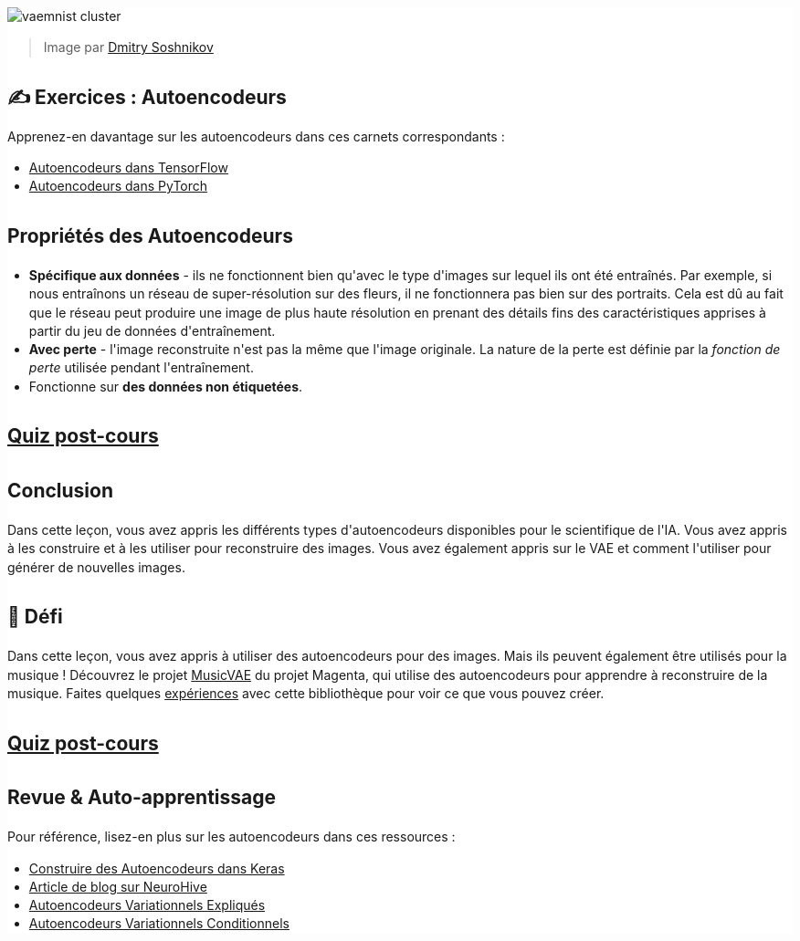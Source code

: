 <img alt="vaemnist cluster" src="images/vaemnist-diag.png" width="50%"/>

> Image par [Dmitry Soshnikov](http://soshnikov.com)

## ✍️ Exercices : Autoencodeurs

Apprenez-en davantage sur les autoencodeurs dans ces carnets correspondants :

* [Autoencodeurs dans TensorFlow](../../../../../lessons/4-ComputerVision/09-Autoencoders/AutoencodersTF.ipynb)
* [Autoencodeurs dans PyTorch](../../../../../lessons/4-ComputerVision/09-Autoencoders/AutoEncodersPyTorch.ipynb)

## Propriétés des Autoencodeurs

* **Spécifique aux données** - ils ne fonctionnent bien qu'avec le type d'images sur lequel ils ont été entraînés. Par exemple, si nous entraînons un réseau de super-résolution sur des fleurs, il ne fonctionnera pas bien sur des portraits. Cela est dû au fait que le réseau peut produire une image de plus haute résolution en prenant des détails fins des caractéristiques apprises à partir du jeu de données d'entraînement.
* **Avec perte** - l'image reconstruite n'est pas la même que l'image originale. La nature de la perte est définie par la *fonction de perte* utilisée pendant l'entraînement.
* Fonctionne sur **des données non étiquetées**.

## [Quiz post-cours](https://red-field-0a6ddfd03.1.azurestaticapps.net/quiz/209)

## Conclusion

Dans cette leçon, vous avez appris les différents types d'autoencodeurs disponibles pour le scientifique de l'IA. Vous avez appris à les construire et à les utiliser pour reconstruire des images. Vous avez également appris sur le VAE et comment l'utiliser pour générer de nouvelles images.

## 🚀 Défi

Dans cette leçon, vous avez appris à utiliser des autoencodeurs pour des images. Mais ils peuvent également être utilisés pour la musique ! Découvrez le projet [MusicVAE](https://magenta.tensorflow.org/music-vae) du projet Magenta, qui utilise des autoencodeurs pour apprendre à reconstruire de la musique. Faites quelques [expériences](https://colab.research.google.com/github/magenta/magenta-demos/blob/master/colab-notebooks/Multitrack_MusicVAE.ipynb) avec cette bibliothèque pour voir ce que vous pouvez créer.

## [Quiz post-cours](https://red-field-0a6ddfd03.1.azurestaticapps.net/quiz/208)

## Revue & Auto-apprentissage

Pour référence, lisez-en plus sur les autoencodeurs dans ces ressources :

* [Construire des Autoencodeurs dans Keras](https://blog.keras.io/building-autoencoders-in-keras.html)
* [Article de blog sur NeuroHive](https://neurohive.io/ru/osnovy-data-science/variacionnyj-avtojenkoder-vae/)
* [Autoencodeurs Variationnels Expliqués](https://kvfrans.com/variational-autoencoders-explained/)
* [Autoencodeurs Variationnels Conditionnels](https://ijdykeman.github.io/ml/2016/12/21/cvae.html)
